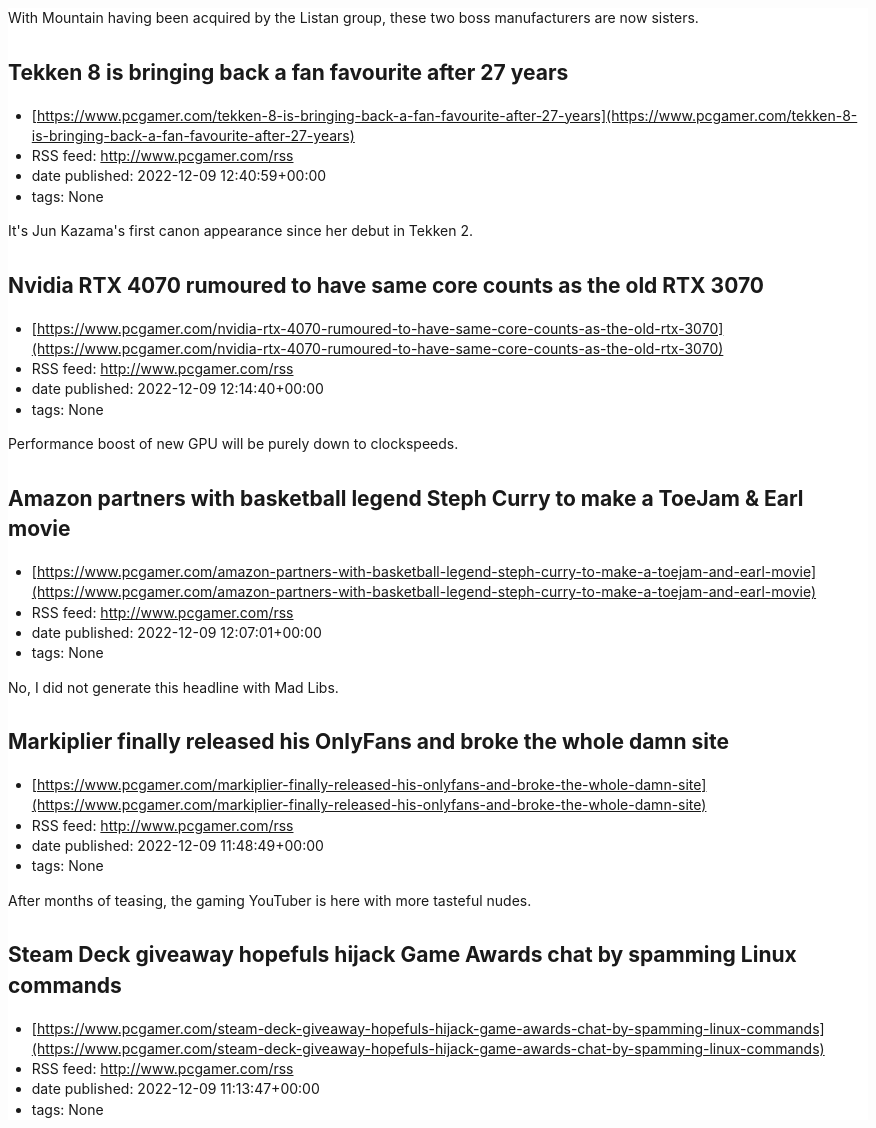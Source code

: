 With Mountain having been acquired by the Listan group, these two boss manufacturers are now sisters.

## Tekken 8 is bringing back a fan favourite after 27 years
 - [https://www.pcgamer.com/tekken-8-is-bringing-back-a-fan-favourite-after-27-years](https://www.pcgamer.com/tekken-8-is-bringing-back-a-fan-favourite-after-27-years)
 - RSS feed: http://www.pcgamer.com/rss
 - date published: 2022-12-09 12:40:59+00:00
 - tags: None

It's Jun Kazama's first canon appearance since her debut in Tekken 2.

## Nvidia RTX 4070 rumoured to have same core counts as the old RTX 3070
 - [https://www.pcgamer.com/nvidia-rtx-4070-rumoured-to-have-same-core-counts-as-the-old-rtx-3070](https://www.pcgamer.com/nvidia-rtx-4070-rumoured-to-have-same-core-counts-as-the-old-rtx-3070)
 - RSS feed: http://www.pcgamer.com/rss
 - date published: 2022-12-09 12:14:40+00:00
 - tags: None

Performance boost of new GPU will be purely down to clockspeeds.

## Amazon partners with basketball legend Steph Curry to make a ToeJam & Earl movie
 - [https://www.pcgamer.com/amazon-partners-with-basketball-legend-steph-curry-to-make-a-toejam-and-earl-movie](https://www.pcgamer.com/amazon-partners-with-basketball-legend-steph-curry-to-make-a-toejam-and-earl-movie)
 - RSS feed: http://www.pcgamer.com/rss
 - date published: 2022-12-09 12:07:01+00:00
 - tags: None

No, I did not generate this headline with Mad Libs.

## Markiplier finally released his OnlyFans and broke the whole damn site
 - [https://www.pcgamer.com/markiplier-finally-released-his-onlyfans-and-broke-the-whole-damn-site](https://www.pcgamer.com/markiplier-finally-released-his-onlyfans-and-broke-the-whole-damn-site)
 - RSS feed: http://www.pcgamer.com/rss
 - date published: 2022-12-09 11:48:49+00:00
 - tags: None

After months of teasing, the gaming YouTuber is here with more tasteful nudes.

## Steam Deck giveaway hopefuls hijack Game Awards chat by spamming Linux commands
 - [https://www.pcgamer.com/steam-deck-giveaway-hopefuls-hijack-game-awards-chat-by-spamming-linux-commands](https://www.pcgamer.com/steam-deck-giveaway-hopefuls-hijack-game-awards-chat-by-spamming-linux-commands)
 - RSS feed: http://www.pcgamer.com/rss
 - date published: 2022-12-09 11:13:47+00:00
 - tags: None
